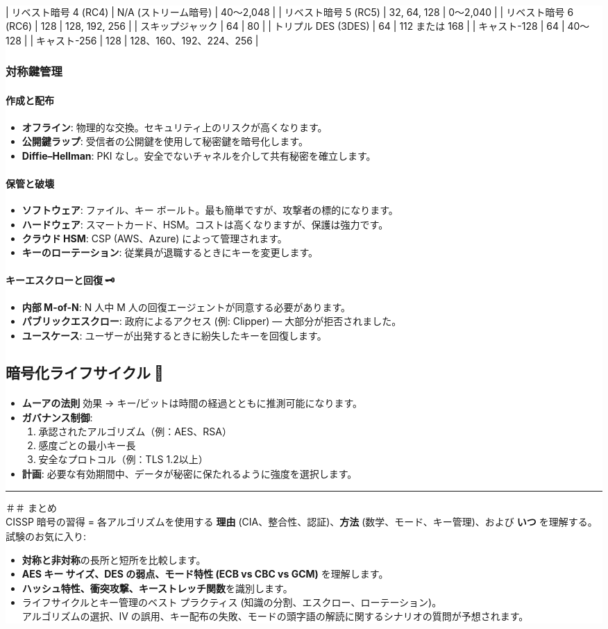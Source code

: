 | リベスト暗号 4 (RC4) | N/A (ストリーム暗号) | 40～2,048 |
| リベスト暗号 5 (RC5) | 32, 64, 128 | 0～2,040 |
| リベスト暗号 6 (RC6) | 128 | 128, 192, 256 |
| スキップジャック | 64 | 80 |
| トリプル DES (3DES) | 64 | 112 または 168 |
| キャスト-128 | 64 | 40～128 |
| キャスト-256 | 128 | 128、160、192、224、256 |

### 対称鍵管理

#### 作成と配布  
- **オフライン**: 物理的な交換。セキュリティ上のリスクが高くなります。  
- **公開鍵ラップ**: 受信者の公開鍵を使用して秘密鍵を暗号化します。  
- **Diffie–Hellman**: PKI なし。安全でないチャネルを介して共有秘密を確立します。  

#### 保管と破壊  
- **ソフトウェア**: ファイル、キー ボールト。最も簡単ですが、攻撃者の標的になります。  
- **ハードウェア**: スマートカード、HSM。コストは高くなりますが、保護は強力です。  
- **クラウド HSM**: CSP (AWS、Azure) によって管理されます。  
- **キーのローテーション**: 従業員が退職するときにキーを変更します。  

#### キーエスクローと回復 🗝️  
- **内部 M-of-N**: N 人中 M 人の回復エージェントが同意する必要があります。  
- **パブリックエスクロー**: 政府によるアクセス (例: Clipper) — 大部分が拒否されました。  
- **ユースケース**: ユーザーが出発するときに紛失したキーを回復します。  

## 暗号化ライフサイクル 📆

- **ムーアの法則** 効果 → キー/ビットは時間の経過とともに推測可能になります。  
- **ガバナンス制御**:  
  1. 承認されたアルゴリズム（例：AES、RSA）  
  2. 感度ごとの最小キー長  
  3. 安全なプロトコル（例：TLS 1.2以上）  
- **計画**: 必要な有効期間中、データが秘密に保たれるように強度を選択します。  

---

＃＃ まとめ  
CISSP 暗号の習得 = 各アルゴリズムを使用する **理由** (CIA、整合性、認証)、**方法** (数学、モード、キー管理)、および **いつ** を理解する。  
試験のお気に入り:  
- **対称と非対称**の長所と短所を比較します。  
- **AES キー サイズ、DES の弱点、モード特性 (ECB vs CBC vs GCM)** を理解します。  
- **ハッシュ特性、衝突攻撃、キーストレッチ関数**を識別します。  
- ライフサイクルとキー管理のベスト プラクティス (知識の分割、エスクロー、ローテーション)。  
アルゴリズムの選択、IV の誤用、キー配布の失敗、モードの頭字語の解読に関するシナリオの質問が予想されます。
